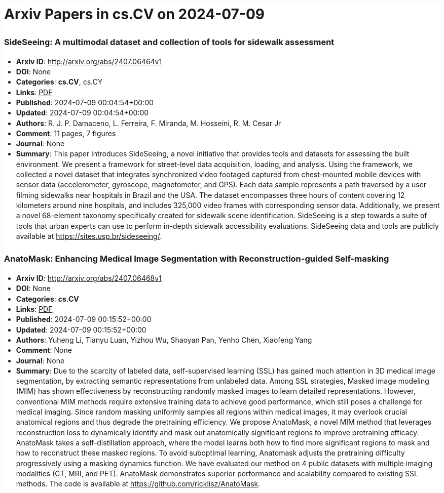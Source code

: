 # Arxiv Papers in cs.CV on 2024-07-09
### SideSeeing: A multimodal dataset and collection of tools for sidewalk assessment
- **Arxiv ID**: http://arxiv.org/abs/2407.06464v1
- **DOI**: None
- **Categories**: **cs.CV**, cs.CY
- **Links**: [PDF](http://arxiv.org/pdf/2407.06464v1)
- **Published**: 2024-07-09 00:04:54+00:00
- **Updated**: 2024-07-09 00:04:54+00:00
- **Authors**: R. J. P. Damaceno, L. Ferreira, F. Miranda, M. Hosseini, R. M. Cesar Jr
- **Comment**: 11 pages, 7 figures
- **Journal**: None
- **Summary**: This paper introduces SideSeeing, a novel initiative that provides tools and datasets for assessing the built environment. We present a framework for street-level data acquisition, loading, and analysis. Using the framework, we collected a novel dataset that integrates synchronized video footaged captured from chest-mounted mobile devices with sensor data (accelerometer, gyroscope, magnetometer, and GPS). Each data sample represents a path traversed by a user filming sidewalks near hospitals in Brazil and the USA. The dataset encompasses three hours of content covering 12 kilometers around nine hospitals, and includes 325,000 video frames with corresponding sensor data. Additionally, we present a novel 68-element taxonomy specifically created for sidewalk scene identification. SideSeeing is a step towards a suite of tools that urban experts can use to perform in-depth sidewalk accessibility evaluations. SideSeeing data and tools are publicly available at https://sites.usp.br/sideseeing/.



### AnatoMask: Enhancing Medical Image Segmentation with Reconstruction-guided Self-masking
- **Arxiv ID**: http://arxiv.org/abs/2407.06468v1
- **DOI**: None
- **Categories**: **cs.CV**
- **Links**: [PDF](http://arxiv.org/pdf/2407.06468v1)
- **Published**: 2024-07-09 00:15:52+00:00
- **Updated**: 2024-07-09 00:15:52+00:00
- **Authors**: Yuheng Li, Tianyu Luan, Yizhou Wu, Shaoyan Pan, Yenho Chen, Xiaofeng Yang
- **Comment**: None
- **Journal**: None
- **Summary**: Due to the scarcity of labeled data, self-supervised learning (SSL) has gained much attention in 3D medical image segmentation, by extracting semantic representations from unlabeled data. Among SSL strategies, Masked image modeling (MIM) has shown effectiveness by reconstructing randomly masked images to learn detailed representations. However, conventional MIM methods require extensive training data to achieve good performance, which still poses a challenge for medical imaging. Since random masking uniformly samples all regions within medical images, it may overlook crucial anatomical regions and thus degrade the pretraining efficiency. We propose AnatoMask, a novel MIM method that leverages reconstruction loss to dynamically identify and mask out anatomically significant regions to improve pretraining efficacy. AnatoMask takes a self-distillation approach, where the model learns both how to find more significant regions to mask and how to reconstruct these masked regions. To avoid suboptimal learning, Anatomask adjusts the pretraining difficulty progressively using a masking dynamics function. We have evaluated our method on 4 public datasets with multiple imaging modalities (CT, MRI, and PET). AnatoMask demonstrates superior performance and scalability compared to existing SSL methods. The code is available at https://github.com/ricklisz/AnatoMask.
